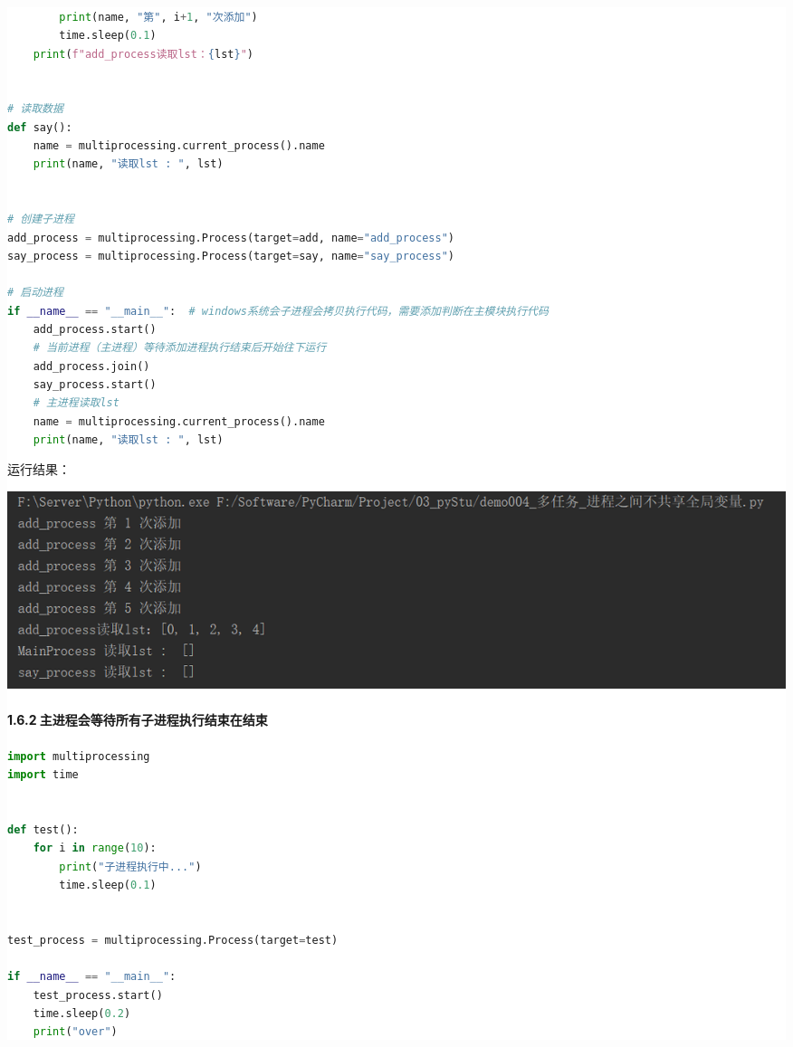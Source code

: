 ```python
        print(name, "第", i+1, "次添加")
        time.sleep(0.1)
    print(f"add_process读取lst：{lst}")


# 读取数据
def say():
    name = multiprocessing.current_process().name
    print(name, "读取lst : ", lst)


# 创建子进程
add_process = multiprocessing.Process(target=add, name="add_process")
say_process = multiprocessing.Process(target=say, name="say_process")

# 启动进程
if __name__ == "__main__":  # windows系统会子进程会拷贝执行代码，需要添加判断在主模块执行代码
    add_process.start()
    # 当前进程（主进程）等待添加进程执行结束后开始往下运行
    add_process.join()
    say_process.start()
    # 主进程读取lst
    name = multiprocessing.current_process().name
    print(name, "读取lst : ", lst)
```

运行结果：

![image-20210425105107112](Python3.assets/image-20210425105107112.png)

#### 1.6.2 主进程会等待所有子进程执行结束在结束

```python
import multiprocessing
import time


def test():
    for i in range(10):
        print("子进程执行中...")
        time.sleep(0.1)


test_process = multiprocessing.Process(target=test)

if __name__ == "__main__":
    test_process.start()
    time.sleep(0.2)
    print("over")
```
